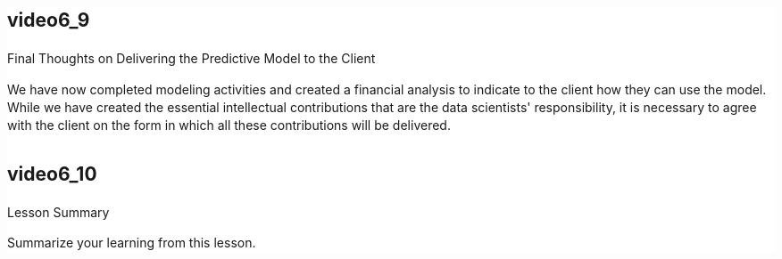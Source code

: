 ## video6_9
Final Thoughts on Delivering the Predictive Model to the Client

We have now completed modeling activities and created a financial analysis to indicate to the client how they can use the model. While we have created the essential intellectual contributions that are the data scientists' responsibility, it is necessary to agree with the client on the form in which all these contributions will be delivered.

## video6_10
Lesson Summary

Summarize your learning from this lesson.